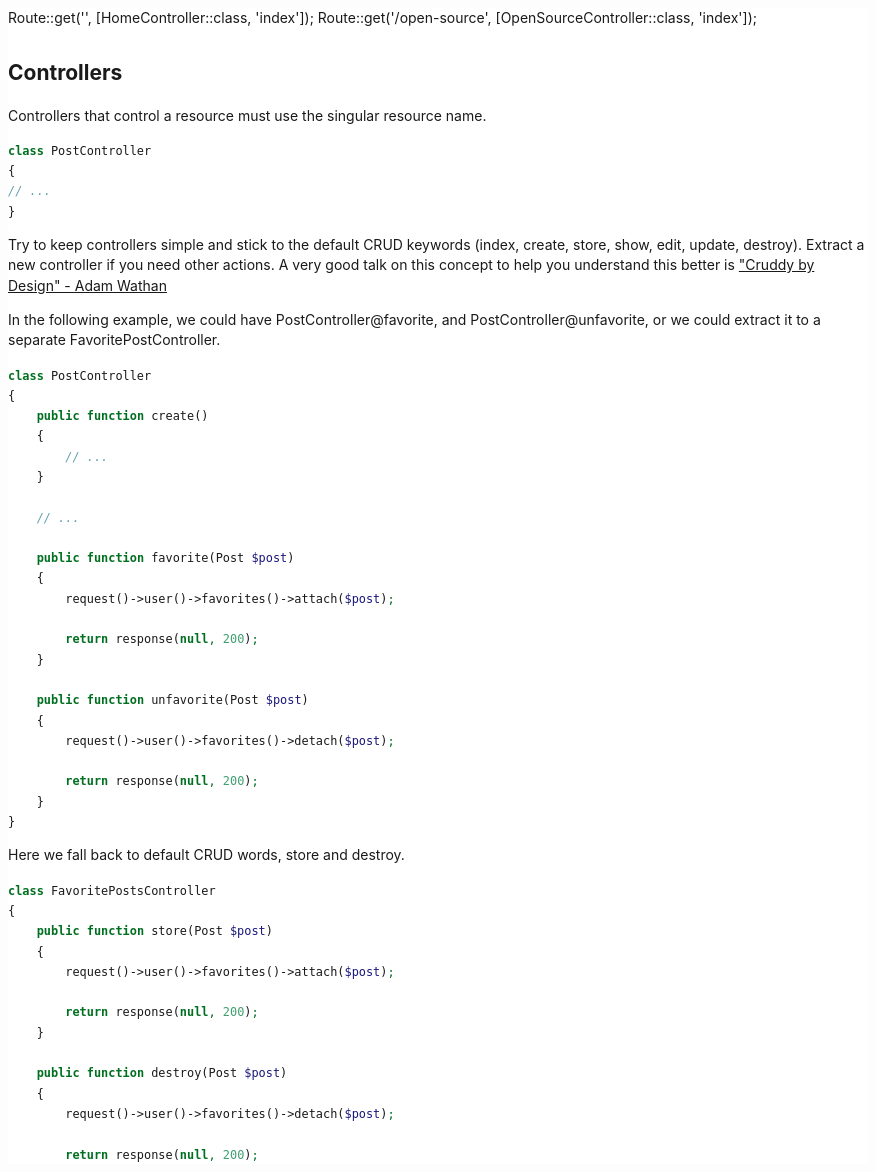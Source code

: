 Route::get('', [HomeController::class, 'index']);
Route::get('/open-source', [OpenSourceController::class, 'index']);

## Controllers

Controllers that control a resource must use the singular resource name.

```php
class PostController
{
// ...
}
```

Try to keep controllers simple and stick to the default CRUD keywords (index, create, store, show, edit, update,
destroy). Extract a new controller if you need other actions. A very good talk on this concept to help you understand
this better is ["Cruddy by Design" - Adam Wathan](https://www.youtube.com/watch?v=MF0jFKvS4SI)

In the following example, we could have PostController@favorite, and PostController@unfavorite, or we could extract it
to a separate FavoritePostController.

```php
class PostController
{
    public function create()
    {
        // ...
    }

    // ...

    public function favorite(Post $post)
    {
        request()->user()->favorites()->attach($post);

        return response(null, 200);
    }

    public function unfavorite(Post $post)
    {
        request()->user()->favorites()->detach($post);

        return response(null, 200);
    }
}
```

Here we fall back to default CRUD words, store and destroy.

```php
class FavoritePostsController
{
    public function store(Post $post)
    {
        request()->user()->favorites()->attach($post);

        return response(null, 200);
    }

    public function destroy(Post $post)
    {
        request()->user()->favorites()->detach($post);

        return response(null, 200);
```